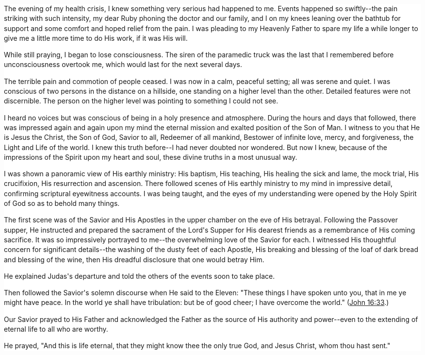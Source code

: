 The evening of my health crisis, I knew something very serious had happened to
me. Events happened so swiftly--the pain striking with such intensity, my dear
Ruby phoning the doctor and our family, and I on my knees leaning over the
bathtub for support and some comfort and hoped relief from the pain. I was
pleading to my Heavenly Father to spare my life a while longer to give me a
little more time to do His work, if it was His will.

While still praying, I began to lose consciousness. The siren of the paramedic
truck was the last that I remembered before unconsciousness overtook me, which
would last for the next several days.

The terrible pain and commotion of people ceased. I was now in a calm,
peaceful setting; all was serene and quiet. I was conscious of two persons in
the distance on a hillside, one standing on a higher level than the other.
Detailed features were not discernible. The person on the higher level was
pointing to something I could not see.

I heard no voices but was conscious of being in a holy presence and
atmosphere. During the hours and days that followed, there was impressed again
and again upon my mind the eternal mission and exalted position of the Son of
Man. I witness to you that He is Jesus the Christ, the Son of God, Savior to
all, Redeemer of all mankind, Bestower of infinite love, mercy, and
forgiveness, the Light and Life of the world. I knew this truth before--I had
never doubted nor wondered. But now I knew, because of the impressions of the
Spirit upon my heart and soul, these divine truths in a most unusual way.

I was shown a panoramic view of His earthly ministry: His baptism, His
teaching, His healing the sick and lame, the mock trial, His crucifixion, His
resurrection and ascension. There followed scenes of His earthly ministry to
my mind in impressive detail, confirming scriptural eyewitness accounts. I was
being taught, and the eyes of my understanding were opened by the Holy Spirit
of God so as to behold many things.

The first scene was of the Savior and His Apostles in the upper chamber on the
eve of His betrayal. Following the Passover supper, He instructed and prepared
the sacrament of the Lord's Supper for His dearest friends as a remembrance of
His coming sacrifice. It was so impressively portrayed to me--the overwhelming
love of the Savior for each. I witnessed His thoughtful concern for
significant details--the washing of the dusty feet of each Apostle, His
breaking and blessing of the loaf of dark bread and blessing of the wine, then
His dreadful disclosure that one would betray Him.

He explained Judas's departure and told the others of the events soon to take
place.

Then followed the Savior's solemn discourse when He said to the Eleven: "These
things I have spoken unto you, that in me ye might have peace. In the world ye
shall have tribulation: but be of good cheer; I have overcome the world."
([John 16:33](https://www.lds.org/scriptures/nt/john/16.33?lang=eng#32).)

Our Savior prayed to His Father and acknowledged the Father as the source of
His authority and power--even to the extending of eternal life to all who are
worthy.

He prayed, "And this is life eternal, that they might know thee the only true
God, and Jesus Christ, whom thou hast sent."
